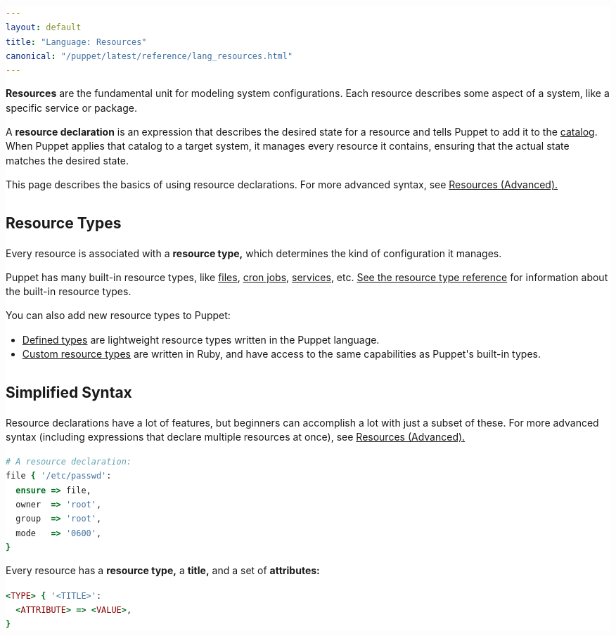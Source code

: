 ```yaml
---
layout: default
title: "Language: Resources"
canonical: "/puppet/latest/reference/lang_resources.html"
---
```


[realize]: ./lang_virtual.html#syntax
[virtual]: ./lang_virtual.html
[containment]: ./lang_containment.html
[scope]: ./lang_scope.html
[report]: /guides/reporting.html
[types]: /puppet/4.3/reference/type.html
[string]: ./lang_data_string.html
[array]: ./lang_data_array.html
[datatype]: ./lang_data.html
[relationships]: ./lang_relationships.html
[reference]: ./lang_data_resource_reference.html
[class]: ./lang_classes.html
[defined_type]: ./lang_defined_types.html
[catalog]: ./lang_summary.html#compilation-and-catalogs
[files]: /puppet/3.7/reference/type.html#file
[cron jobs]: /puppet/3.7/reference/type.html#cron
[services]: /puppet/3.7/reference/type.html#service
[custom_types]: /guides/custom_types.html
[resource_advanced]: ./lang_resources_advanced.html
[expressions]: ./lang_expressions.html


**Resources** are the fundamental unit for modeling system configurations. Each resource describes some aspect of a system, like a specific service or package.

A **resource declaration** is an expression that describes the desired state for a resource and tells Puppet to add it to the [catalog][]. When Puppet applies that catalog to a target system, it manages every resource it contains, ensuring that the actual state matches the desired state.

This page describes the basics of using resource declarations. For more advanced syntax, see [Resources (Advanced).][resource_advanced]


Resource Types
-----

Every resource is associated with a **resource type,** which determines the kind of configuration it manages.

Puppet has many built-in resource types, like [files][], [cron jobs][], [services][], etc. [See the resource type reference][types] for information about the built-in resource types.

You can also add new resource types to Puppet:

* [Defined types][defined_type] are lightweight resource types written in the Puppet language.
* [Custom resource types][custom_types] are written in Ruby, and have access to the same capabilities as Puppet's built-in types.

Simplified Syntax
-----

[inpage_simplified]: #simplified-syntax

Resource declarations have a lot of features, but beginners can accomplish a lot with just a subset of these. For more advanced syntax (including expressions that declare multiple resources at once), see [Resources (Advanced).][resource_advanced]

~~~ ruby
# A resource declaration:
file { '/etc/passwd':
  ensure => file,
  owner  => 'root',
  group  => 'root',
  mode   => '0600',
}
~~~

Every resource has a **resource type,** a **title,** and a set of **attributes:**

~~~ ruby
<TYPE> { '<TITLE>':
  <ATTRIBUTE> => <VALUE>,
}
~~~


[ordering]: /puppet/4.3/reference/configuration.html#ordering
[inpage_namevar]: #namenamevar